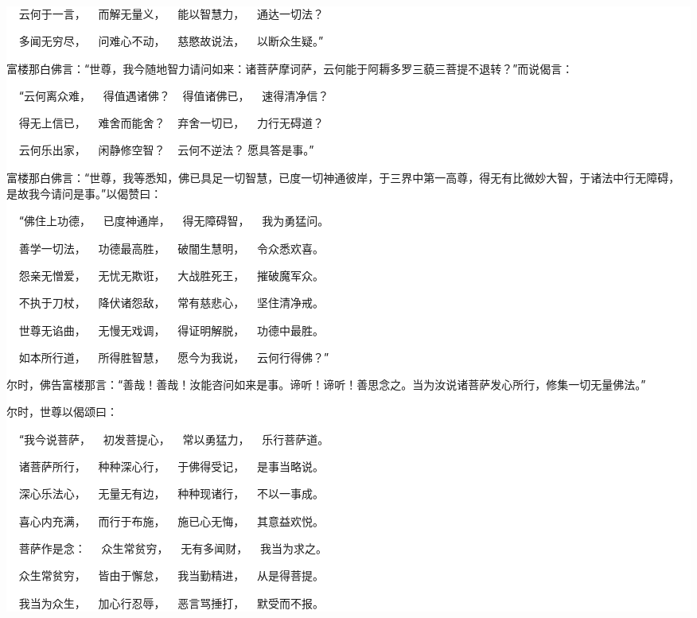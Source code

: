 &nbsp;&nbsp;&nbsp;&nbsp;云何于一言，&nbsp;&nbsp;&nbsp;&nbsp;而解无量义，&nbsp;&nbsp;&nbsp;&nbsp;能以智慧力，&nbsp;&nbsp;&nbsp;&nbsp;通达一切法？

&nbsp;&nbsp;&nbsp;&nbsp;多闻无穷尽，&nbsp;&nbsp;&nbsp;&nbsp;问难心不动，&nbsp;&nbsp;&nbsp;&nbsp;慈愍故说法，&nbsp;&nbsp;&nbsp;&nbsp;以断众生疑。”

富楼那白佛言：“世尊，我今随地智力请问如来：诸菩萨摩诃萨，云何能于阿耨多罗三藐三菩提不退转？”而说偈言：

&nbsp;&nbsp;&nbsp;&nbsp;“云何离众难，&nbsp;&nbsp;&nbsp;&nbsp;得值遇诸佛？&nbsp;&nbsp;&nbsp;&nbsp;得值诸佛已，&nbsp;&nbsp;&nbsp;&nbsp;速得清净信？

&nbsp;&nbsp;&nbsp;&nbsp;得无上信已，&nbsp;&nbsp;&nbsp;&nbsp;难舍而能舍？&nbsp;&nbsp;&nbsp;&nbsp;弃舍一切已，&nbsp;&nbsp;&nbsp;&nbsp;力行无碍道？

&nbsp;&nbsp;&nbsp;&nbsp;云何乐出家，&nbsp;&nbsp;&nbsp;&nbsp;闲静修空智？&nbsp;&nbsp;&nbsp;&nbsp;云何不逆法？ 愿具答是事。”

富楼那白佛言：“世尊，我等悉知，佛已具足一切智慧，已度一切神通彼岸，于三界中第一高尊，得无有比微妙大智，于诸法中行无障碍，是故我今请问是事。”以偈赞曰：

&nbsp;&nbsp;&nbsp;&nbsp;“佛住上功德，&nbsp;&nbsp;&nbsp;&nbsp;已度神通岸，&nbsp;&nbsp;&nbsp;&nbsp;得无障碍智，&nbsp;&nbsp;&nbsp;&nbsp;我为勇猛问。

&nbsp;&nbsp;&nbsp;&nbsp;善学一切法，&nbsp;&nbsp;&nbsp;&nbsp;功德最高胜，&nbsp;&nbsp;&nbsp;&nbsp;破闇生慧明，&nbsp;&nbsp;&nbsp;&nbsp;令众悉欢喜。

&nbsp;&nbsp;&nbsp;&nbsp;怨亲无憎爱，&nbsp;&nbsp;&nbsp;&nbsp;无忧无欺诳，&nbsp;&nbsp;&nbsp;&nbsp;大战胜死王，&nbsp;&nbsp;&nbsp;&nbsp;摧破魔军众。

&nbsp;&nbsp;&nbsp;&nbsp;不执于刀杖，&nbsp;&nbsp;&nbsp;&nbsp;降伏诸怨敌，&nbsp;&nbsp;&nbsp;&nbsp;常有慈悲心，&nbsp;&nbsp;&nbsp;&nbsp;坚住清净戒。

&nbsp;&nbsp;&nbsp;&nbsp;世尊无谄曲，&nbsp;&nbsp;&nbsp;&nbsp;无慢无戏调，&nbsp;&nbsp;&nbsp;&nbsp;得证明解脱，&nbsp;&nbsp;&nbsp;&nbsp;功德中最胜。

&nbsp;&nbsp;&nbsp;&nbsp;如本所行道，&nbsp;&nbsp;&nbsp;&nbsp;所得胜智慧，&nbsp;&nbsp;&nbsp;&nbsp;愿今为我说，&nbsp;&nbsp;&nbsp;&nbsp;云何行得佛？”

尔时，佛告富楼那言：“善哉！善哉！汝能咨问如来是事。谛听！谛听！善思念之。当为汝说诸菩萨发心所行，修集一切无量佛法。”

尔时，世尊以偈颂曰：

&nbsp;&nbsp;&nbsp;&nbsp;“我今说菩萨，&nbsp;&nbsp;&nbsp;&nbsp;初发菩提心，&nbsp;&nbsp;&nbsp;&nbsp;常以勇猛力，&nbsp;&nbsp;&nbsp;&nbsp;乐行菩萨道。

&nbsp;&nbsp;&nbsp;&nbsp;诸菩萨所行，&nbsp;&nbsp;&nbsp;&nbsp;种种深心行，&nbsp;&nbsp;&nbsp;&nbsp;于佛得受记，&nbsp;&nbsp;&nbsp;&nbsp;是事当略说。

&nbsp;&nbsp;&nbsp;&nbsp;深心乐法心，&nbsp;&nbsp;&nbsp;&nbsp;无量无有边，&nbsp;&nbsp;&nbsp;&nbsp;种种现诸行，&nbsp;&nbsp;&nbsp;&nbsp;不以一事成。

&nbsp;&nbsp;&nbsp;&nbsp;喜心内充满，&nbsp;&nbsp;&nbsp;&nbsp;而行于布施，&nbsp;&nbsp;&nbsp;&nbsp;施已心无悔，&nbsp;&nbsp;&nbsp;&nbsp;其意益欢悦。

&nbsp;&nbsp;&nbsp;&nbsp;菩萨作是念： &nbsp;&nbsp;&nbsp;&nbsp;众生常贫穷，&nbsp;&nbsp;&nbsp;&nbsp;无有多闻财，&nbsp;&nbsp;&nbsp;&nbsp;我当为求之。

&nbsp;&nbsp;&nbsp;&nbsp;众生常贫穷，&nbsp;&nbsp;&nbsp;&nbsp;皆由于懈怠，&nbsp;&nbsp;&nbsp;&nbsp;我当勤精进，&nbsp;&nbsp;&nbsp;&nbsp;从是得菩提。

&nbsp;&nbsp;&nbsp;&nbsp;我当为众生，&nbsp;&nbsp;&nbsp;&nbsp;加心行忍辱，&nbsp;&nbsp;&nbsp;&nbsp;恶言骂捶打，&nbsp;&nbsp;&nbsp;&nbsp;默受而不报。
